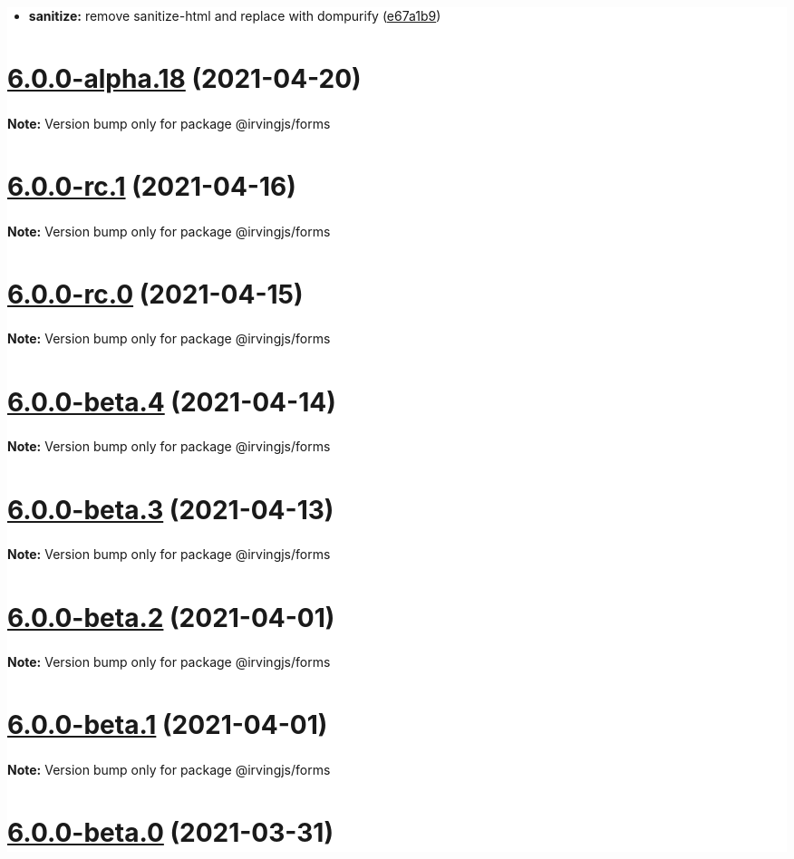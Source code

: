 * **sanitize:** remove sanitize-html and replace with dompurify ([e67a1b9](https://github.com/alleyinteractive/irving/packages/forms/commit/e67a1b9498ad893fbfa07b6e6a39137d6df6f8ed))


# [6.0.0-alpha.18](https://github.com/alleyinteractive/irving/packages/forms/compare/v6.0.0-alpha.17...v6.0.0-alpha.18) (2021-04-20)

**Note:** Version bump only for package @irvingjs/forms


# [6.0.0-rc.1](https://github.com/alleyinteractive/irving/packages/forms/compare/v6.0.0-alpha.17...v6.0.0-rc.1) (2021-04-16)


**Note:** Version bump only for package @irvingjs/forms
# [6.0.0-rc.0](https://github.com/alleyinteractive/irving/packages/forms/compare/v6.0.0-alpha.15...v6.0.0-rc.0) (2021-04-15)

**Note:** Version bump only for package @irvingjs/forms

# [6.0.0-beta.4](https://github.com/alleyinteractive/irving/packages/forms/compare/v6.0.0-beta.3...v6.0.0-beta.4) (2021-04-14)


**Note:** Version bump only for package @irvingjs/forms
# [6.0.0-beta.3](https://github.com/alleyinteractive/irving/packages/forms/compare/v6.0.0-alpha.14...v6.0.0-beta.3) (2021-04-13)


**Note:** Version bump only for package @irvingjs/forms
# [6.0.0-beta.2](https://github.com/alleyinteractive/irving/packages/forms/compare/v6.0.0-beta.1...v6.0.0-beta.2) (2021-04-01)


**Note:** Version bump only for package @irvingjs/forms
# [6.0.0-beta.1](https://github.com/alleyinteractive/irving/packages/forms/compare/v6.0.0-alpha.12...v6.0.0-beta.1) (2021-04-01)

**Note:** Version bump only for package @irvingjs/forms

# [6.0.0-beta.0](https://github.com/alleyinteractive/irving/packages/forms/compare/v6.0.0-alpha.11...v6.0.0-beta.0) (2021-03-31)
